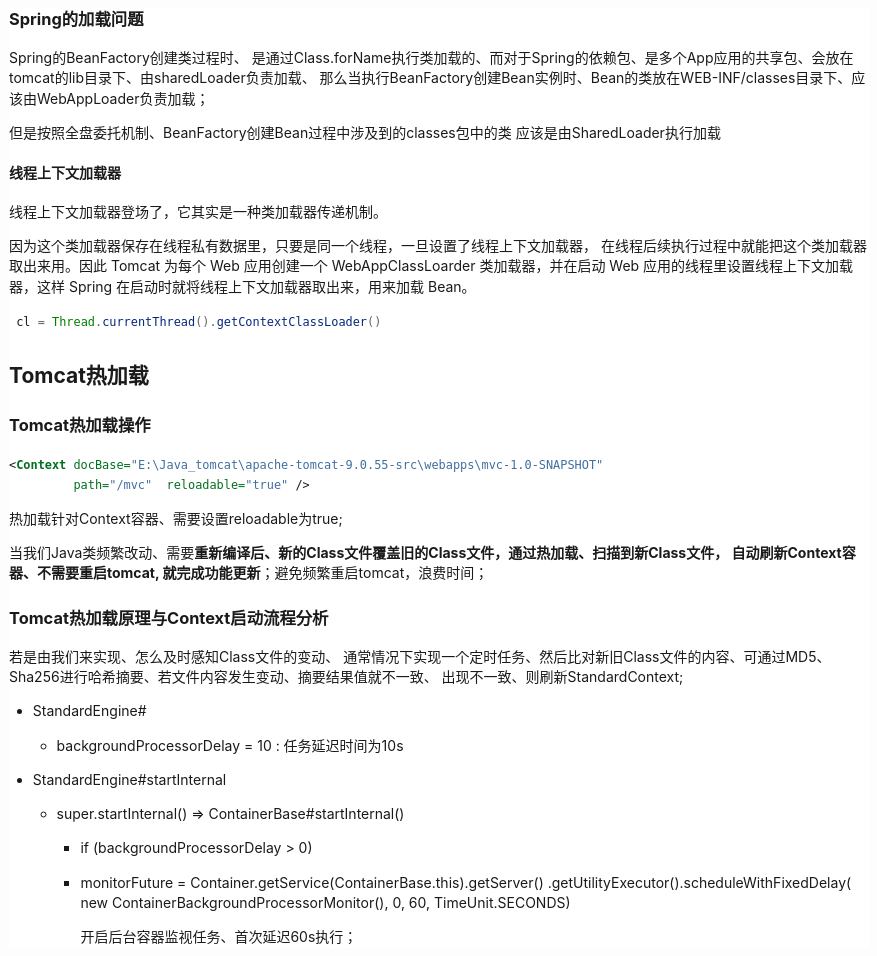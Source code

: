 
### Spring的加载问题

Spring的BeanFactory创建类过程时、 是通过Class.forName执行类加载的、而对于Spring的依赖包、是多个App应用的共享包、会放在tomcat的lib目录下、由sharedLoader负责加载、 那么当执行BeanFactory创建Bean实例时、Bean的类放在WEB-INF/classes目录下、应该由WebAppLoader负责加载；

但是按照全盘委托机制、BeanFactory创建Bean过程中涉及到的classes包中的类 应该是由SharedLoader执行加载



#### 线程上下文加载器

线程上下文加载器登场了，它其实是一种类加载器传递机制。

因为这个类加载器保存在线程私有数据里，只要是同一个线程，一旦设置了线程上下文加载器， 在线程后续执行过程中就能把这个类加载器取出来用。因此 Tomcat 为每个 Web 应用创建一个 WebAppClassLoarder 类加载器，并在启动 Web 应用的线程里设置线程上下文加载器，这样 Spring 在启动时就将线程上下文加载器取出来，用来加载 Bean。

```java
 cl = Thread.currentThread().getContextClassLoader()
```

##  Tomcat热加载

### Tomcat热加载操作

```xml
<Context docBase="E:\Java_tomcat\apache-tomcat-9.0.55-src\webapps\mvc-1.0-SNAPSHOT"
         path="/mvc"  reloadable="true" />
```

热加载针对Context容器、需要设置reloadable为true;

当我们Java类频繁改动、需要**重新编译后、新的Class文件覆盖旧的Class文件，通过热加载、扫描到新Class文件， 自动刷新Context容器、不需要重启tomcat,  就完成功能更新**；避免频繁重启tomcat，浪费时间；



### Tomcat热加载原理与Context启动流程分析

若是由我们来实现、怎么及时感知Class文件的变动、 通常情况下实现一个定时任务、然后比对新旧Class文件的内容、可通过MD5、Sha256进行哈希摘要、若文件内容发生变动、摘要结果值就不一致、 出现不一致、则刷新StandardContext;



- StandardEngine#<init> 

  - backgroundProcessorDelay = 10 : 任务延迟时间为10s

- StandardEngine#startInternal

  - super.startInternal() => ContainerBase#startInternal()

    - if (backgroundProcessorDelay > 0)

    - monitorFuture = Container.getService(ContainerBase.this).getServer()
              .getUtilityExecutor().scheduleWithFixedDelay(
                      new ContainerBackgroundProcessorMonitor(), 0, 60, TimeUnit.SECONDS)

      开启后台容器监视任务、首次延迟60s执行；

